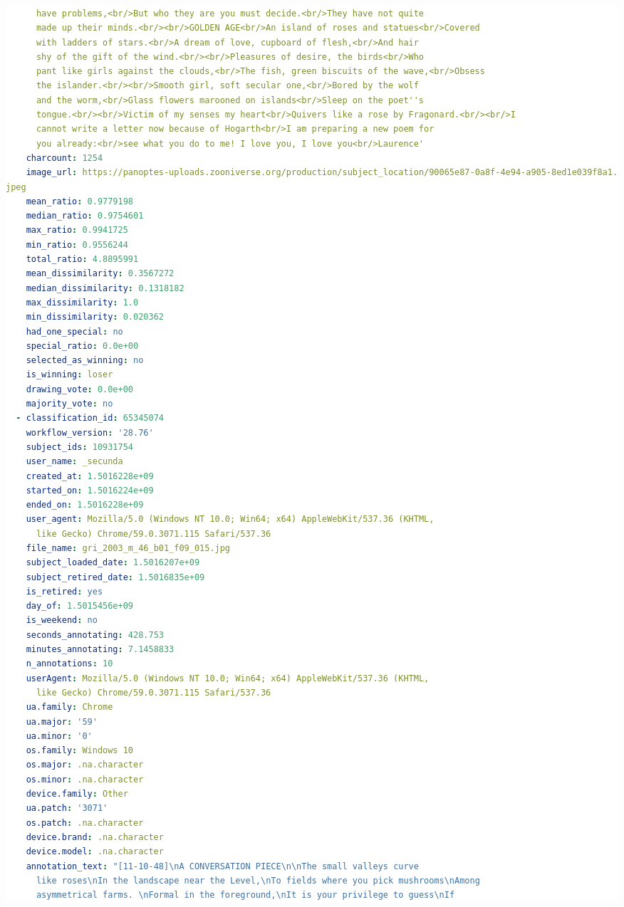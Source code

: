 ```yaml
      have problems,<br/>But who they are you must decide.<br/>They have not quite
      made up their minds.<br/><br/>GOLDEN AGE<br/>An island of roses and statues<br/>Covered
      with ladders of stars.<br/>A dream of love, cupboard of flesh,<br/>And hair
      shy of the gift of the wind.<br/><br/>Pleasures of desire, the birds<br/>Who
      pant like girls against the clouds,<br/>The fish, green biscuits of the wave,<br/>Obsess
      the islander.<br/><br/>Smooth girl, soft secular one,<br/>Bored by the wolf
      and the worm,<br/>Glass flowers marooned on islands<br/>Sleep on the poet''s
      tongue.<br/><br/>Victim of my senses my heart<br/>Quivers like a rose by Fragonard.<br/><br/>I
      cannot write a letter now because of Hogarth<br/>I am preparing a new poem for
      you already:<br/>see what you do to me! I love you, I love you<br/>Laurence'
    charcount: 1254
    image_url: https://panoptes-uploads.zooniverse.org/production/subject_location/90065e87-0a8f-4e94-a905-8ed1e039f8a1.jpeg
    mean_ratio: 0.9779198
    median_ratio: 0.9754601
    max_ratio: 0.9941725
    min_ratio: 0.9556244
    total_ratio: 4.8895991
    mean_dissimilarity: 0.3567272
    median_dissimilarity: 0.1318182
    max_dissimilarity: 1.0
    min_dissimilarity: 0.020362
    had_one_special: no
    special_ratio: 0.0e+00
    selected_as_winning: no
    is_winning: loser
    drawing_vote: 0.0e+00
    majority_vote: no
  - classification_id: 65345074
    workflow_version: '28.76'
    subject_ids: 10931754
    user_name: _secunda
    created_at: 1.5016228e+09
    started_on: 1.5016224e+09
    ended_on: 1.5016228e+09
    user_agent: Mozilla/5.0 (Windows NT 10.0; Win64; x64) AppleWebKit/537.36 (KHTML,
      like Gecko) Chrome/59.0.3071.115 Safari/537.36
    file_name: gri_2003_m_46_b01_f09_015.jpg
    subject_loaded_date: 1.5016207e+09
    subject_retired_date: 1.5016835e+09
    is_retired: yes
    day_of: 1.5015456e+09
    is_weekend: no
    seconds_annotating: 428.753
    minutes_annotating: 7.1458833
    n_annotations: 10
    userAgent: Mozilla/5.0 (Windows NT 10.0; Win64; x64) AppleWebKit/537.36 (KHTML,
      like Gecko) Chrome/59.0.3071.115 Safari/537.36
    ua.family: Chrome
    ua.major: '59'
    ua.minor: '0'
    os.family: Windows 10
    os.major: .na.character
    os.minor: .na.character
    device.family: Other
    ua.patch: '3071'
    os.patch: .na.character
    device.brand: .na.character
    device.model: .na.character
    annotation_text: "[11-10-48]\nA CONVERSATION PIECE\n\nThe small valleys curve
      like roses\nIn the landscape near the Level,\nTo fields where you pick mushrooms\nAmong
      asymmetrical farms. \nFormal in the foreground,\nIt is your privilege to guess\nIf
```